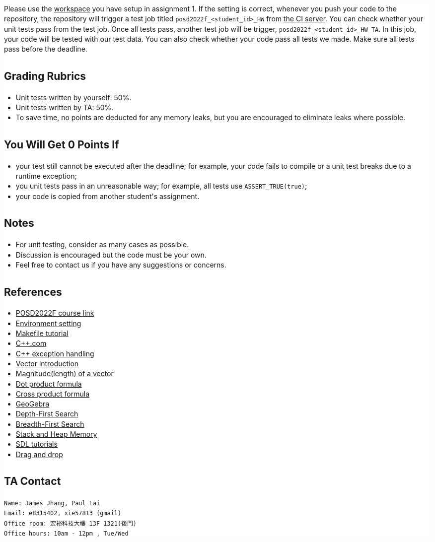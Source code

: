 Please use the [workspace](http://140.124.181.100/course/environment_setting) you have setup in assignment 1. If the setting is correct, whenever you push your code to the repository, the repository will trigger a test job titled `posd2022f_<student_id>_HW` from [the CI server](http://140.124.181.97:8080/). You can check whether your unit tests pass from the test job. Once all tests pass, another test job will be trigger, `posd2022f_<student_id>_HW_TA`. In this job, your code will be tested with our test data. You can also check whether your code pass all tests we made. Make sure all tests pass before the deadline.

## Grading Rubrics

- Unit tests written by yourself: 50%.
- Unit tests written by TA: 50%.
- To save time, no points are deducted for any memory leaks, but you are encouraged to eliminate leaks where possible.

## You Will Get 0 Points If

- your test still cannot be executed after the deadline; for example, your code fails to compile or a unit test breaks due to a runtime exception;
- you unit tests pass in an unreasonable way; for example, all tests use `ASSERT_TRUE(true)`;
- your code is copied from another student's assignment.


## Notes

- For unit testing, consider as many cases as possible.
- Discussion is encouraged but the code must be your own.
- Feel free to contact us if you have any suggestions or concerns.

## References

- [POSD2022F course link](http://140.124.181.100/yccheng/posd2022f)
- [Environment setting](http://140.124.181.100/course/environment_setting)
- [Makefile tutorial](http://140.124.181.100/course/makefile_tutorial)
- [C++.com](http://www.cplusplus.com/reference/)
- [C++ exception handling](https://www.tutorialspoint.com/cplusplus/cpp_exceptions_handling.htm)
- [Vector introduction](https://mathinsight.org/cross_product_formula)
- [Magnitude(length) of a vector](https://mathinsight.org/definition/magnitude_vector)
- [Dot product formula](https://mathinsight.org/dot_product_formula_components)
- [Cross product formula](https://mathinsight.org/cross_product_formula)
- [GeoGebra](https://www.geogebra.org/calculator)
- [Depth-First Search](https://www.wikiwand.com/en/Depth-first_search)
- [Breadth-First Search](https://www.wikiwand.com/en/Breadth-first_search)
- [Stack and Heap Memory](https://courses.engr.illinois.edu/cs225/fa2022/resources/stack-heap/)
- [SDL tutorials](https://lazyfoo.net/tutorials/SDL/index.php)
- [Drag and drop](https://www.wikiwand.com/en/Drag_and_drop)
## TA Contact

    Name: James Jhang, Paul Lai
    Email: e8315402, xie57813 (gmail)
    Office room: 宏裕科技大樓 13F 1321(後門)
    Office hours: 10am - 12pm , Tue/Wed
